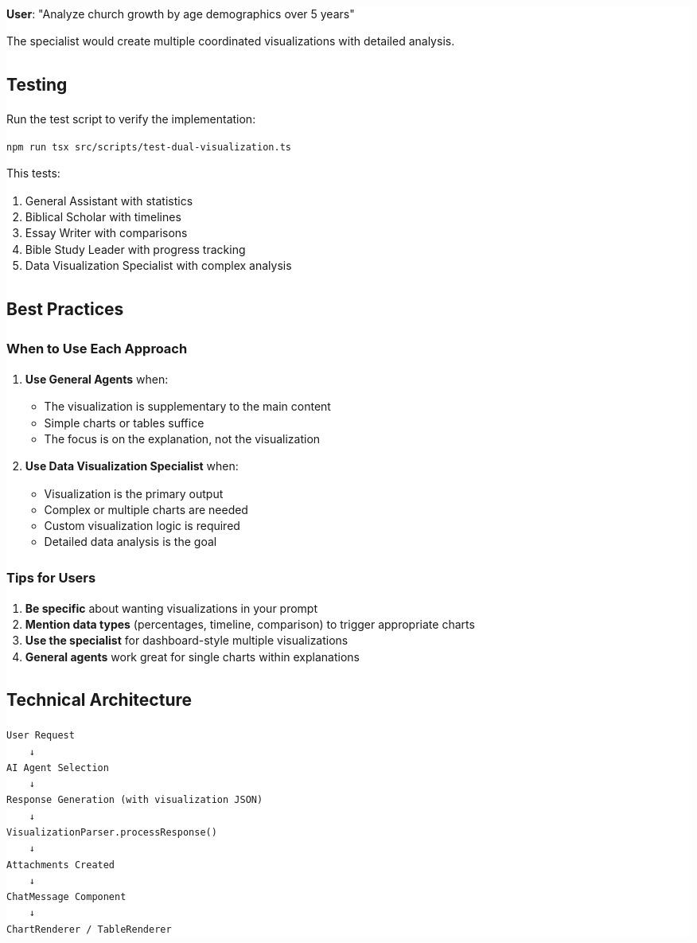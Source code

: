 **User**: "Analyze church growth by age demographics over 5 years"

The specialist would create multiple coordinated visualizations with detailed analysis.

## Testing

Run the test script to verify the implementation:

```bash
npm run tsx src/scripts/test-dual-visualization.ts
```

This tests:
1. General Assistant with statistics
2. Biblical Scholar with timelines
3. Essay Writer with comparisons
4. Bible Study Leader with progress tracking
5. Data Visualization Specialist with complex analysis

## Best Practices

### When to Use Each Approach

1. **Use General Agents** when:
   - The visualization is supplementary to the main content
   - Simple charts or tables suffice
   - The focus is on the explanation, not the visualization

2. **Use Data Visualization Specialist** when:
   - Visualization is the primary output
   - Complex or multiple charts are needed
   - Custom visualization logic is required
   - Detailed data analysis is the goal

### Tips for Users

1. **Be specific** about wanting visualizations in your prompt
2. **Mention data types** (percentages, timeline, comparison) to trigger appropriate charts
3. **Use the specialist** for dashboard-style multiple visualizations
4. **General agents** work great for single charts within explanations

## Technical Architecture

```
User Request
    ↓
AI Agent Selection
    ↓
Response Generation (with visualization JSON)
    ↓
VisualizationParser.processResponse()
    ↓
Attachments Created
    ↓
ChatMessage Component
    ↓
ChartRenderer / TableRenderer
```
